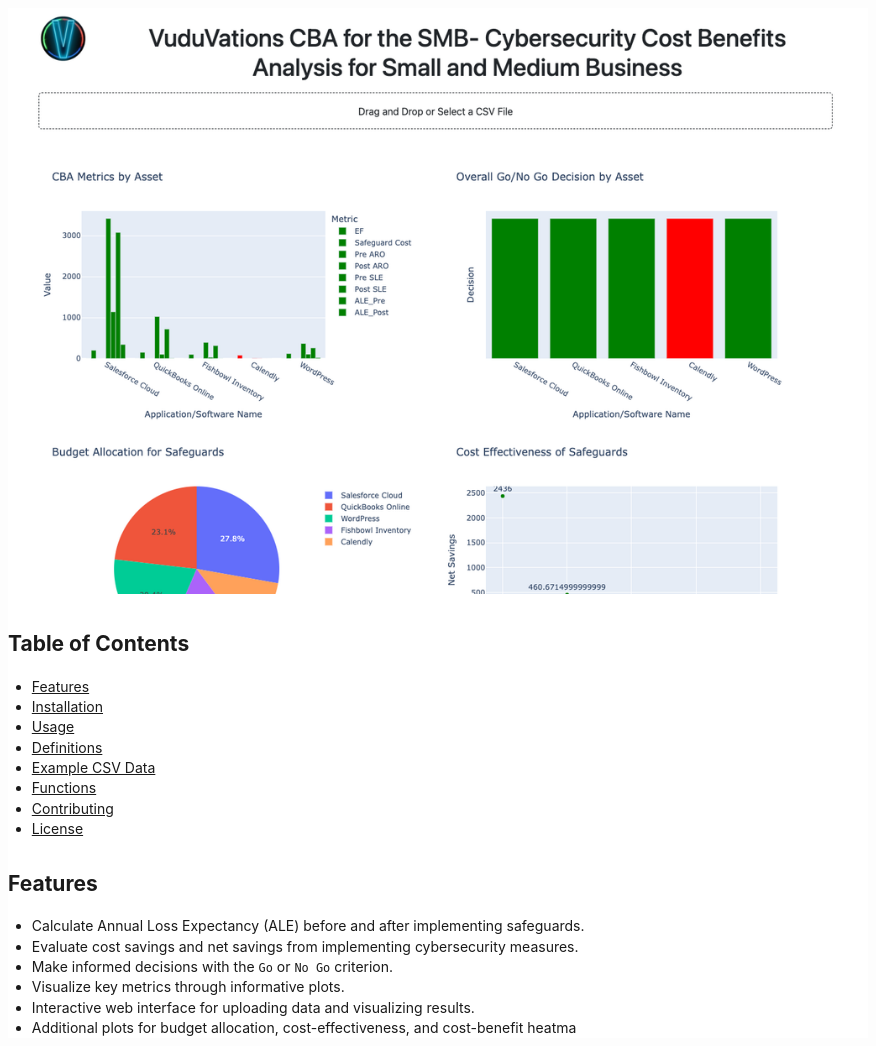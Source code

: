 ![CBA SMB Dashboard](assets/dashboard1.png)

## Table of Contents

- [Features](#features)
- [Installation](#installation)
- [Usage](#usage)
- [Definitions](#definitions)
- [Example CSV Data](#example-csv-data)
- [Functions](#functions)
- [Contributing](#contributing)
- [License](#license)

## Features

- Calculate Annual Loss Expectancy (ALE) before and after implementing safeguards.
- Evaluate cost savings and net savings from implementing cybersecurity measures.
- Make informed decisions with the `Go` or `No Go` criterion.
- Visualize key metrics through informative plots.
- Interactive web interface for uploading data and visualizing results.
- Additional plots for budget allocation, cost-effectiveness, and cost-benefit heatma
